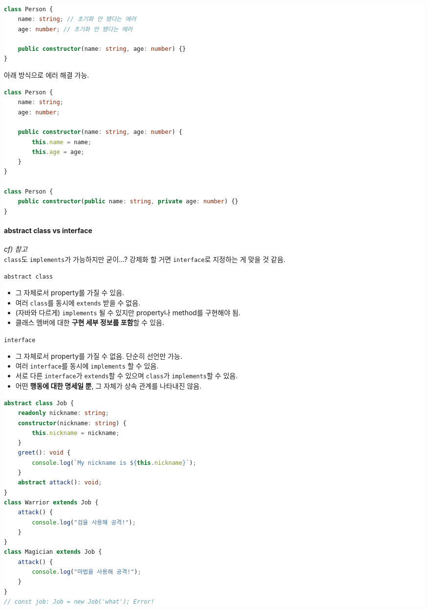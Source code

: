 ```ts
class Person {
    name: string; // 초기화 안 됐다는 에러
    age: number; // 초기화 안 됐다는 에러

    public constructor(name: string, age: number) {}
}
```

아래 방식으로 에러 해결 가능.

```ts
class Person {
    name: string;
    age: number;

    public constructor(name: string, age: number) {
        this.name = name;
        this.age = age;
    }
}

class Person {
    public constructor(public name: string, private age: number) {}
}
```

#### abstract class vs interface

_cf) 참고_  
`class`도 `implements`가 가능하지만 굳이...? 강제화 할 거면 `interface`로 지정하는 게 맞을 것 같음.

`abstract class`

-   그 자체로서 property를 가질 수 있음.
-   여러 `class`를 동시에 `extends` 받을 수 없음.
-   (자바와 다르게) `implements` 될 수 있지만 property나 method를 구현해야 됨.
-   클래스 멤버에 대한 **구현 세부 정보를 포함**할 수 있음.

`interface`

-   그 자체로서 property를 가질 수 없음. 단순히 선언만 가능.
-   여러 `interface`를 동시에 `implements` 할 수 있음.
-   서로 다른 `interface`가 `extends`할 수 있으며 `class`가 `implements`할 수 있음.
-   어떤 **행동에 대한 명세일 뿐**, 그 자체가 상속 관계를 나타내진 않음.

```ts
abstract class Job {
    readonly nickname: string;
    constructor(nickname: string) {
        this.nickname = nickname;
    }
    greet(): void {
        console.log(`My nickname is ${this.nickname}`);
    }
    abstract attack(): void;
}
class Warrior extends Job {
    attack() {
        console.log("검을 사용해 공격!");
    }
}
class Magician extends Job {
    attack() {
        console.log("마법을 사용해 공격!");
    }
}
// const job: Job = new Job('what'); Error!
```